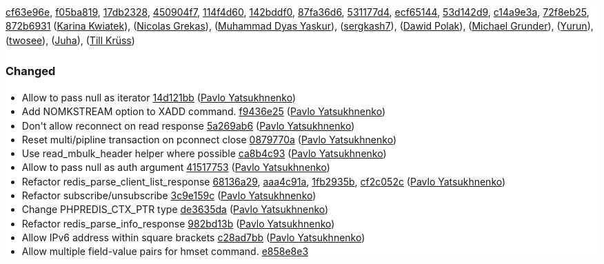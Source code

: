   [cf63e96e](https://github.com/phpredis/phpredis/commit/cf63e96e),
  [f05ba819](https://github.com/phpredis/phpredis/commit/f05ba819),
  [17db2328](https://github.com/phpredis/phpredis/commit/17db2328),
  [450904f7](https://github.com/phpredis/phpredis/commit/450904f7),
  [114f4d60](https://github.com/phpredis/phpredis/commit/114f4d60),
  [142bddf0](https://github.com/phpredis/phpredis/commit/142bddf0),
  [87fa36d6](https://github.com/phpredis/phpredis/commit/87fa36d6),
  [531177d4](https://github.com/phpredis/phpredis/commit/531177d4),
  [ecf65144](https://github.com/phpredis/phpredis/commit/ecf65144),
  [53d142d9](https://github.com/phpredis/phpredis/commit/53d142d9),
  [c14a9e3a](https://github.com/phpredis/phpredis/commit/c14a9e3a),
  [72f8eb25](https://github.com/phpredis/phpredis/commit/72f8eb25),
  [872b6931](https://github.com/phpredis/phpredis/commit/872b6931)
  ([Karina Kwiatek](https://github.com/raccube)),
  ([Nicolas Grekas](https://github.com/nicolas-grekas)),
  ([Muhammad Dyas Yaskur](https://github.com/dyaskur)),
  ([sergkash7](https://github.com/sergkash7)),
  ([Dawid Polak](https://github.com/DeyV)),
  ([Michael Grunder](https://github.com/michael-grunder)),
  ([Yurun](https://github.com/Yurunsoft)),
  ([twosee](https://github.com/twose)),
  ([Juha](https://github.com/ejuhjav)),
  ([Till Krüss](https://github.com/tillkruss))

### Changed

- Allow to pass null as iterator
  [14d121bb](https://github.com/phpredis/phpredis/commit/14d121bb)
  ([Pavlo Yatsukhnenko](https://github.com/yatsukhnenko))
- Add NOMKSTREAM option to XADD command.
  [f9436e25](https://github.com/phpredis/phpredis/commit/f9436e25)
  ([Pavlo Yatsukhnenko](https://github.com/yatsukhnenko))
- Don't allow reconnect on read response
  [5a269ab6](https://github.com/phpredis/phpredis/commit/5a269ab6)
  ([Pavlo Yatsukhnenko](https://github.com/yatsukhnenko))
- Reset multi/pipline transaction on pconnect close
  [0879770a](https://github.com/phpredis/phpredis/commit/0879770a)
  ([Pavlo Yatsukhnenko](https://github.com/yatsukhnenko))
- Use read_mbulk_header helper where possible
  [ca8b4c93](https://github.com/phpredis/phpredis/commit/ca8b4c93)
  ([Pavlo Yatsukhnenko](https://github.com/yatsukhnenko))
- Allow to pass null as auth argument
  [41517753](https://github.com/phpredis/phpredis/commit/41517753)
  ([Pavlo Yatsukhnenko](https://github.com/yatsukhnenko))
- Refactor redis_parse_client_list_response
  [68136a29](https://github.com/phpredis/phpredis/commit/68136a29),
  [aaa4c91a](https://github.com/phpredis/phpredis/commit/aaa4c91a),
  [1fb2935b](https://github.com/phpredis/phpredis/commit/1fb2935b),
  [cf2c052c](https://github.com/phpredis/phpredis/commit/cf2c052c)
  ([Pavlo Yatsukhnenko](https://github.com/yatsukhnenko))
- Refactor subscribe/unsubscribe
  [3c9e159c](https://github.com/phpredis/phpredis/commit/3c9e159c)
  ([Pavlo Yatsukhnenko](https://github.com/yatsukhnenko))
- Change PHPREDIS_CTX_PTR type
  [de3635da](https://github.com/phpredis/phpredis/commit/de3635da)
  ([Pavlo Yatsukhnenko](https://github.com/yatsukhnenko))
- Refactor redis_parse_info_response
  [982bd13b](https://github.com/phpredis/phpredis/commit/982bd13b)
  ([Pavlo Yatsukhnenko](https://github.com/yatsukhnenko))
- Allow IPv6 address within square brackets
  [c28ad7bb](https://github.com/phpredis/phpredis/commit/c28ad7bb)
  ([Pavlo Yatsukhnenko](https://github.com/yatsukhnenko))
- Allow multiple field-value pairs for hmset command.
  [e858e8e3](https://github.com/phpredis/phpredis/commit/e858e8e3)